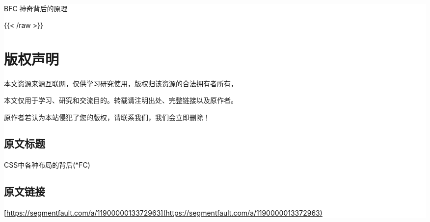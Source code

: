<p><a href="https://www.cnblogs.com/lhb25/p/inside-block-formatting-ontext.html" rel="nofollow noreferrer" target="_blank">BFC 神奇背后的原理</a></p>

                
{{< /raw >}}

# 版权声明
本文资源来源互联网，仅供学习研究使用，版权归该资源的合法拥有者所有，

本文仅用于学习、研究和交流目的。转载请注明出处、完整链接以及原作者。

原作者若认为本站侵犯了您的版权，请联系我们，我们会立即删除！

## 原文标题
CSS中各种布局的背后(*FC)

## 原文链接
[https://segmentfault.com/a/1190000013372963](https://segmentfault.com/a/1190000013372963)

